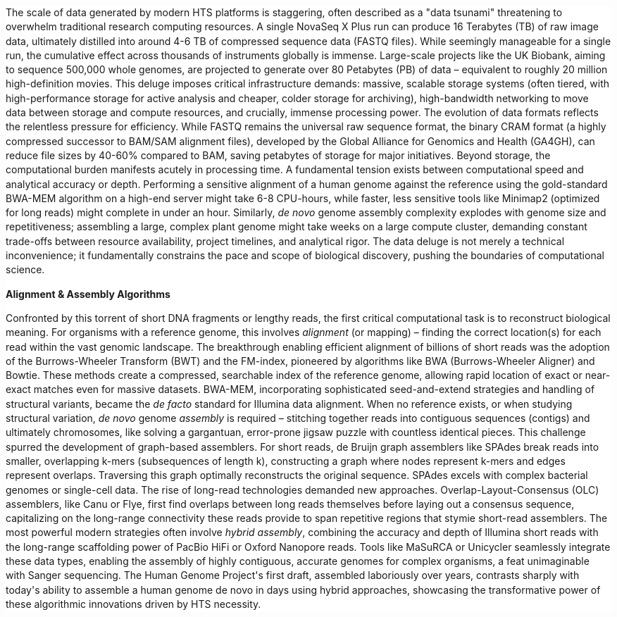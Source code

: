 The scale of data generated by modern HTS platforms is staggering, often described as a "data tsunami" threatening to overwhelm traditional research computing resources. A single NovaSeq X Plus run can produce 16 Terabytes (TB) of raw image data, ultimately distilled into around 4-6 TB of compressed sequence data (FASTQ files). While seemingly manageable for a single run, the cumulative effect across thousands of instruments globally is immense. Large-scale projects like the UK Biobank, aiming to sequence 500,000 whole genomes, are projected to generate over 80 Petabytes (PB) of data – equivalent to roughly 20 million high-definition movies. This deluge imposes critical infrastructure demands: massive, scalable storage systems (often tiered, with high-performance storage for active analysis and cheaper, colder storage for archiving), high-bandwidth networking to move data between storage and compute resources, and crucially, immense processing power. The evolution of data formats reflects the relentless pressure for efficiency. While FASTQ remains the universal raw sequence format, the binary CRAM format (a highly compressed successor to BAM/SAM alignment files), developed by the Global Alliance for Genomics and Health (GA4GH), can reduce file sizes by 40-60% compared to BAM, saving petabytes of storage for major initiatives. Beyond storage, the computational burden manifests acutely in processing time. A fundamental tension exists between computational speed and analytical accuracy or depth. Performing a sensitive alignment of a human genome against the reference using the gold-standard BWA-MEM algorithm on a high-end server might take 6-8 CPU-hours, while faster, less sensitive tools like Minimap2 (optimized for long reads) might complete in under an hour. Similarly, *de novo* genome assembly complexity explodes with genome size and repetitiveness; assembling a large, complex plant genome might take weeks on a large compute cluster, demanding constant trade-offs between resource availability, project timelines, and analytical rigor. The data deluge is not merely a technical inconvenience; it fundamentally constrains the pace and scope of biological discovery, pushing the boundaries of computational science.

**Alignment & Assembly Algorithms**

Confronted by this torrent of short DNA fragments or lengthy reads, the first critical computational task is to reconstruct biological meaning. For organisms with a reference genome, this involves *alignment* (or mapping) – finding the correct location(s) for each read within the vast genomic landscape. The breakthrough enabling efficient alignment of billions of short reads was the adoption of the Burrows-Wheeler Transform (BWT) and the FM-index, pioneered by algorithms like BWA (Burrows-Wheeler Aligner) and Bowtie. These methods create a compressed, searchable index of the reference genome, allowing rapid location of exact or near-exact matches even for massive datasets. BWA-MEM, incorporating sophisticated seed-and-extend strategies and handling of structural variants, became the *de facto* standard for Illumina data alignment. When no reference exists, or when studying structural variation, *de novo* genome *assembly* is required – stitching together reads into contiguous sequences (contigs) and ultimately chromosomes, like solving a gargantuan, error-prone jigsaw puzzle with countless identical pieces. This challenge spurred the development of graph-based assemblers. For short reads, de Bruijn graph assemblers like SPAdes break reads into smaller, overlapping k-mers (subsequences of length k), constructing a graph where nodes represent k-mers and edges represent overlaps. Traversing this graph optimally reconstructs the original sequence. SPAdes excels with complex bacterial genomes or single-cell data. The rise of long-read technologies demanded new approaches. Overlap-Layout-Consensus (OLC) assemblers, like Canu or Flye, first find overlaps between long reads themselves before laying out a consensus sequence, capitalizing on the long-range connectivity these reads provide to span repetitive regions that stymie short-read assemblers. The most powerful modern strategies often involve *hybrid assembly*, combining the accuracy and depth of Illumina short reads with the long-range scaffolding power of PacBio HiFi or Oxford Nanopore reads. Tools like MaSuRCA or Unicycler seamlessly integrate these data types, enabling the assembly of highly contiguous, accurate genomes for complex organisms, a feat unimaginable with Sanger sequencing. The Human Genome Project's first draft, assembled laboriously over years, contrasts sharply with today's ability to assemble a human genome de novo in days using hybrid approaches, showcasing the transformative power of these algorithmic innovations driven by HTS necessity.
